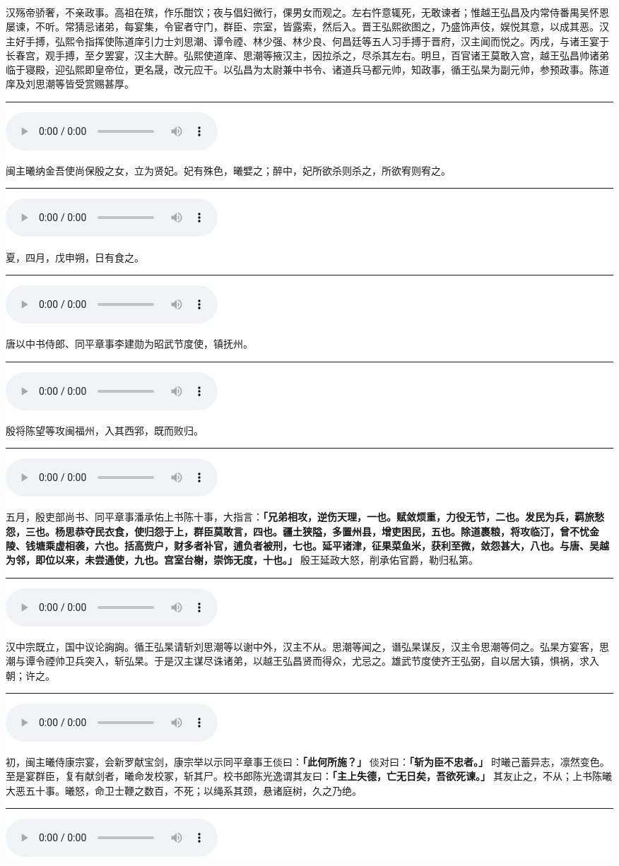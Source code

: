 汉殇帝骄奢，不亲政事。高祖在殡，作乐酣饮；夜与倡妇微行，倮男女而观之。左右忤意辄死，无敢谏者；惟越王弘昌及内常侍番禺吴怀恩屡谏，不听。常猜忌诸弟，每宴集，令宦者守门，群臣、宗室，皆露索，然后入。晋王弘熙欲图之，乃盛饰声伎，娱悦其意，以成其恶。汉主好手搏，弘熙令指挥使陈道庠引力士刘思潮、谭令禋、林少强、林少良、何昌廷等五人习手搏于晋府，汉主闻而悦之。丙戌，与诸王宴于长春宫，观手搏，至夕罢宴，汉主大醉。弘熙使道庠、思潮等掖汉主，因拉杀之，尽杀其左右。明旦，百官诸王莫敢入宫，越王弘昌帅诸弟临于寝殿，迎弘熙即皇帝位，更名晟，改元应干。以弘昌为太尉兼中书令、诸道兵马都元帅，知政事，循王弘杲为副元帅，参预政事。陈道庠及刘思潮等皆受赏赐甚厚。

---

![](assets/audios/283/60.mp3)

闽主曦纳金吾使尚保殷之女，立为贤妃。妃有殊色，曦嬖之；醉中，妃所欲杀则杀之，所欲宥则宥之。

---

![](assets/audios/283/61.mp3)

夏，四月，戊申朔，日有食之。

---

![](assets/audios/283/62.mp3)

唐以中书侍郎、同平章事李建勋为昭武节度使，镇抚州。

---

![](assets/audios/283/63.mp3)

殷将陈望等攻闽福州，入其西郛，既而败归。

---

![](assets/audios/283/64.mp3)

五月，殷吏部尚书、同平章事潘承佑上书陈十事，大指言：__「兄弟相攻，逆伤天理，一也。赋敛烦重，力役无节，二也。发民为兵，羁旅愁怨，三也。杨思恭夺民衣食，使归怨于上，群臣莫敢言，四也。疆土狭隘，多置州县，增吏困民，五也。除道裹粮，将攻临汀，曾不忧金陵、钱塘乘虚相袭，六也。括高赀户，财多者补官，逋负者被刑，七也。延平诸津，征果菜鱼米，获利至微，敛怨甚大，八也。与唐、吴越为邻，即位以来，未尝通使，九也。宫室台榭，崇饰无度，十也。」__ 殷王延政大怒，削承佑官爵，勒归私第。

---

![](assets/audios/283/65.mp3)

汉中宗既立，国中议论詾詾。循王弘杲请斩刘思潮等以谢中外，汉主不从。思潮等闻之，谮弘杲谋反，汉主令思潮等伺之。弘杲方宴客，思潮与谭令禋帅卫兵突入，斩弘杲。于是汉主谋尽诛诸弟，以越王弘昌贤而得众，尤忌之。雄武节度使齐王弘弼，自以居大镇，惧祸，求入朝；许之。

---

![](assets/audios/283/66.mp3)

初，闽主曦侍康宗宴，会新罗献宝剑，康宗举以示同平章事王倓曰：__「此何所施？」__ 倓对曰：__「斩为臣不忠者。」__ 时曦己蓄异志，凛然变色。至是宴群臣，复有献剑者，曦命发校冢，斩其尸。校书郎陈光逸谓其友曰：__「主上失德，亡无日矣，吾欲死谏。」__ 其友止之，不从；上书陈曦大恶五十事。曦怒，命卫士鞭之数百，不死；以绳系其颈，悬诸庭树，久之乃绝。

---

![](assets/audios/283/67.mp3)
